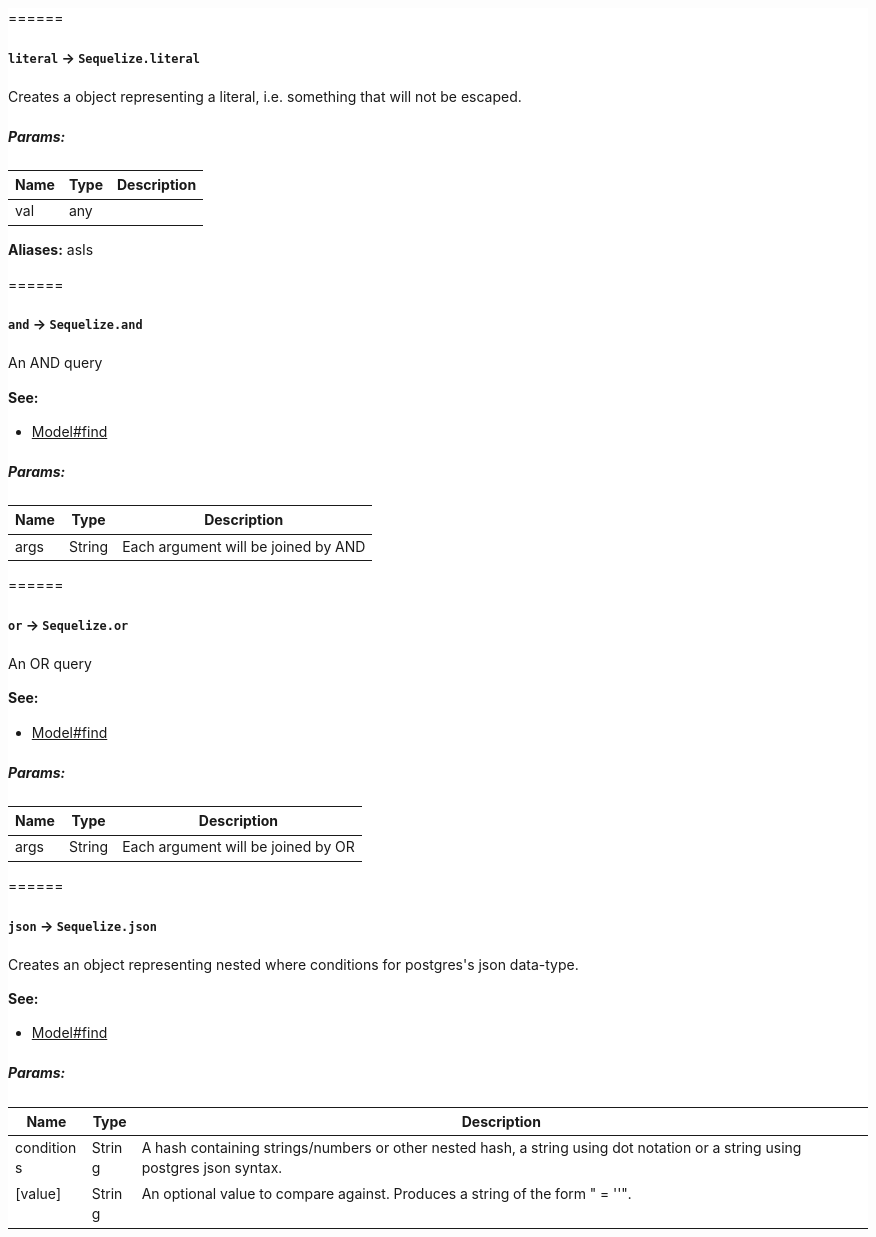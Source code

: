 
======

#### `literal` -> `Sequelize.literal`
Creates a object representing a literal, i.e. something that will not be escaped.


##### Params:
| Name | Type | Description |
| ---- | ---- | ----------- |
| val | any |  |

__Aliases:__ asIs

======

#### `and` -> `Sequelize.and`
An AND query

**See:**

* [Model#find](/Model#find)


##### Params:
| Name | Type | Description |
| ---- | ---- | ----------- |
| args | String | Each argument will be joined by AND |


======

#### `or` -> `Sequelize.or`
An OR query

**See:**

* [Model#find](/Model#find)


##### Params:
| Name | Type | Description |
| ---- | ---- | ----------- |
| args | String | Each argument will be joined by OR |


======

#### `json` -> `Sequelize.json`
Creates an object representing nested where conditions for postgres's json data-type.

**See:**

* [Model#find](/Model#find)


##### Params:
| Name | Type | Description |
| ---- | ---- | ----------- |
| conditions | String | A hash containing strings/numbers or other nested hash, a string using dot notation or a string using postgres json syntax. |
| [value] | String | An optional value to compare against. Produces a string of the form "<json path> = '<value>'". |
